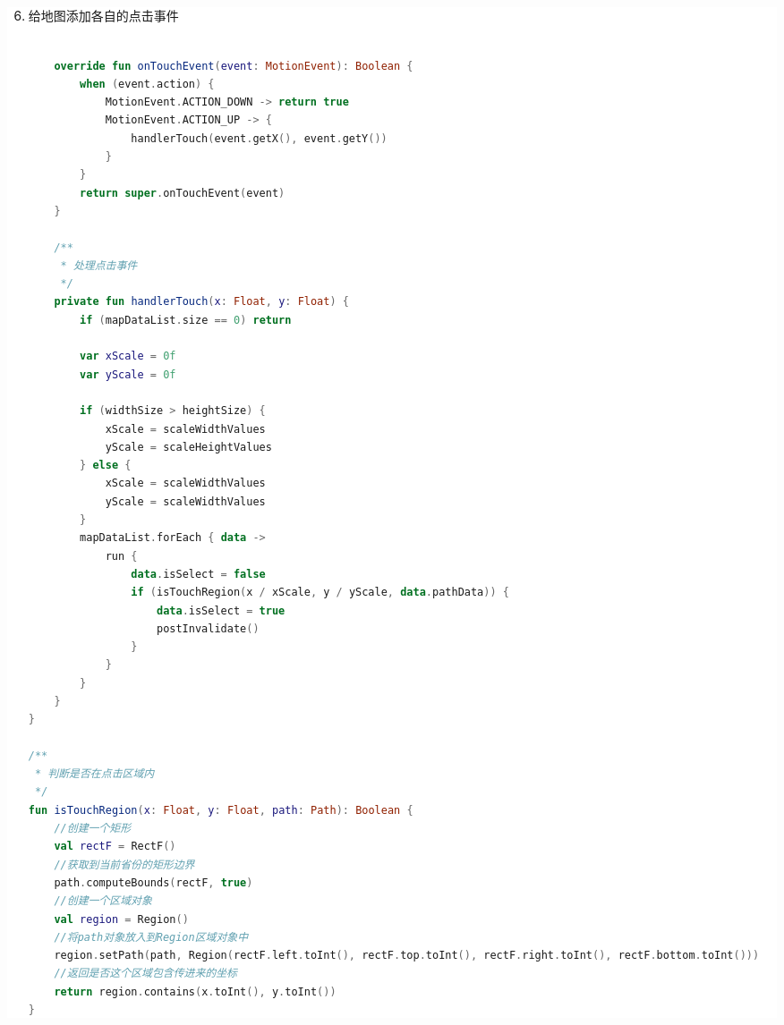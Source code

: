 6. 给地图添加各自的点击事件

   ```kotlin
   
       override fun onTouchEvent(event: MotionEvent): Boolean {
           when (event.action) {
               MotionEvent.ACTION_DOWN -> return true
               MotionEvent.ACTION_UP -> {
                   handlerTouch(event.getX(), event.getY())
               }
           }
           return super.onTouchEvent(event)
       }
   
       /**
        * 处理点击事件
        */
       private fun handlerTouch(x: Float, y: Float) {
           if (mapDataList.size == 0) return
   
           var xScale = 0f
           var yScale = 0f
   
           if (widthSize > heightSize) {
               xScale = scaleWidthValues
               yScale = scaleHeightValues
           } else {
               xScale = scaleWidthValues
               yScale = scaleWidthValues
           }
           mapDataList.forEach { data ->
               run {
                   data.isSelect = false
                   if (isTouchRegion(x / xScale, y / yScale, data.pathData)) {
                       data.isSelect = true
                       postInvalidate()
                   }
               }
           }
       }
   }
   
   /**
    * 判断是否在点击区域内
    */
   fun isTouchRegion(x: Float, y: Float, path: Path): Boolean {
       //创建一个矩形
       val rectF = RectF()
       //获取到当前省份的矩形边界
       path.computeBounds(rectF, true)
       //创建一个区域对象
       val region = Region()
       //将path对象放入到Region区域对象中
       region.setPath(path, Region(rectF.left.toInt(), rectF.top.toInt(), rectF.right.toInt(), rectF.bottom.toInt()))
       //返回是否这个区域包含传进来的坐标
       return region.contains(x.toInt(), y.toInt())
   }
   ```
